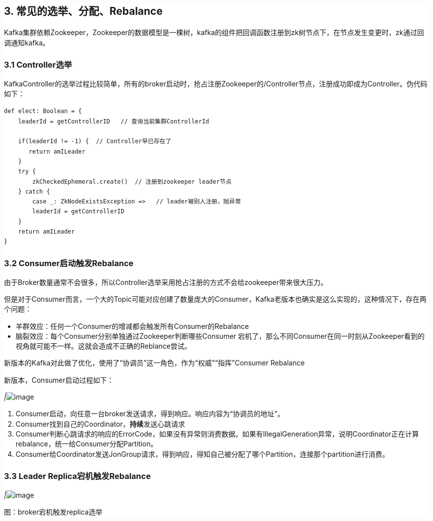 ## 3. 常见的选举、分配、Rebalance

Kafka集群依赖Zookeeper，Zookeeper的数据模型是一棵树，kafka的组件把回调函数注册到zk树节点下，在节点发生变更时，zk通过回调通知kafka。

### 3.1 Controller选举

KafkaController的选举过程比较简单，所有的broker启动时，抢占注册Zookeeper的/Controller节点，注册成功即成为Controller。伪代码如下：

```
def elect: Boolean = {
    leaderId = getControllerID   // 查询当前集群ControllerId
    
    if(leaderId != -1) {  // Controller早已存在了
       return amILeader
    }
    try {
        zkCheckedEphemeral.create()  // 注册到zookeeper leader节点
    } catch {
        case _: ZkNodeExistsException =>   // leader被别人注册，抛异常
        leaderId = getControllerID
    }
    return amILeader
}
```

### 3.2 Consumer启动触发Rebalance

由于Broker数量通常不会很多，所以Controller选举采用抢占注册的方式不会给zookeeper带来很大压力。

但是对于Consumer而言，一个大的Topic可能对应创建了数量庞大的Consumer，Kafka老版本也确实是这么实现的，这种情况下，存在两个问题：

- 羊群效应：任何一个Consumer的增减都会触发所有Consumer的Rebalance
- 脑裂效应：每个Consumer分别单独通过Zookeeper判断哪些Consumer 宕机了，那么不同Consumer在同一时刻从Zookeeper看到的视角就可能不一样。这就会造成不正确的Reblance尝试。

新版本的Kafka对此做了优化，使用了“协调员”这一角色，作为“权威”“指挥”Consumer Rebalance

新版本，Consumer启动过程如下：

*|*![image](https://user-images.githubusercontent.com/24795000/101492861-39ab2480-39a0-11eb-9062-2b974fb45d0a.png)

1. Consumer启动，向任意一台broker发送请求，得到响应。响应内容为“协调员的地址”。
2. Consumer找到自己的Coordinator，**持续**发送心跳请求
3. Consumer判断心跳请求的响应的ErrorCode，如果没有异常则消费数据。如果有IllegalGeneration异常，说明Coordinator正在计算rebalance，统一给Consumer分配Partition。
4. Consumer给Coordinator发送JonGroup请求，得到响应，得知自己被分配了哪个Partition，连接那个partition进行消费。

### 3.3 Leader Replica宕机触发Rebalance

*|*![image](https://user-images.githubusercontent.com/24795000/101492871-3c0d7e80-39a0-11eb-8bfb-50deeff9a8ec.png)

图：broker宕机触发replica选举

